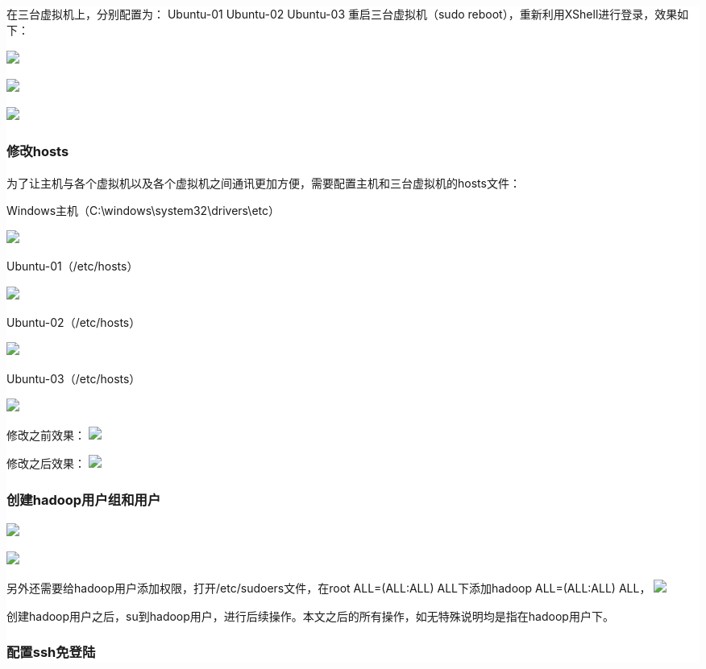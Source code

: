 在三台虚拟机上，分别配置为：
Ubuntu-01
Ubuntu-02
Ubuntu-03
重启三台虚拟机（sudo reboot），重新利用XShell进行登录，效果如下：

![](https://raw.githubusercontent.com/jiangxincode/PicGo/master/aloys_build_manual/image036.png)

![](https://raw.githubusercontent.com/jiangxincode/PicGo/master/aloys_build_manual/image037.png)


![](https://raw.githubusercontent.com/jiangxincode/PicGo/master/aloys_build_manual/image038.png)

### 修改hosts

为了让主机与各个虚拟机以及各个虚拟机之间通讯更加方便，需要配置主机和三台虚拟机的hosts文件：

Windows主机（C:\windows\system32\drivers\etc）

![](https://raw.githubusercontent.com/jiangxincode/PicGo/master/aloys_build_manual/image039.png)

Ubuntu-01（/etc/hosts）

![](https://raw.githubusercontent.com/jiangxincode/PicGo/master/aloys_build_manual/image040.png)

Ubuntu-02（/etc/hosts）

![](https://raw.githubusercontent.com/jiangxincode/PicGo/master/aloys_build_manual/image041.png)

Ubuntu-03（/etc/hosts）

![](https://raw.githubusercontent.com/jiangxincode/PicGo/master/aloys_build_manual/image042.png)



修改之前效果：
![](https://raw.githubusercontent.com/jiangxincode/PicGo/master/aloys_build_manual/image043.png)


修改之后效果：
![](https://raw.githubusercontent.com/jiangxincode/PicGo/master/aloys_build_manual/image044.png)

### 创建hadoop用户组和用户

![](https://raw.githubusercontent.com/jiangxincode/PicGo/master/aloys_build_manual/image045.png)

![](https://raw.githubusercontent.com/jiangxincode/PicGo/master/aloys_build_manual/image046.png)

另外还需要给hadoop用户添加权限，打开/etc/sudoers文件，在root   ALL=(ALL:ALL)   ALL下添加hadoop   ALL=(ALL:ALL)  ALL， 
![](https://raw.githubusercontent.com/jiangxincode/PicGo/master/aloys_build_manual/image047.png)

创建hadoop用户之后，su到hadoop用户，进行后续操作。本文之后的所有操作，如无特殊说明均是指在hadoop用户下。

### 配置ssh免登陆
